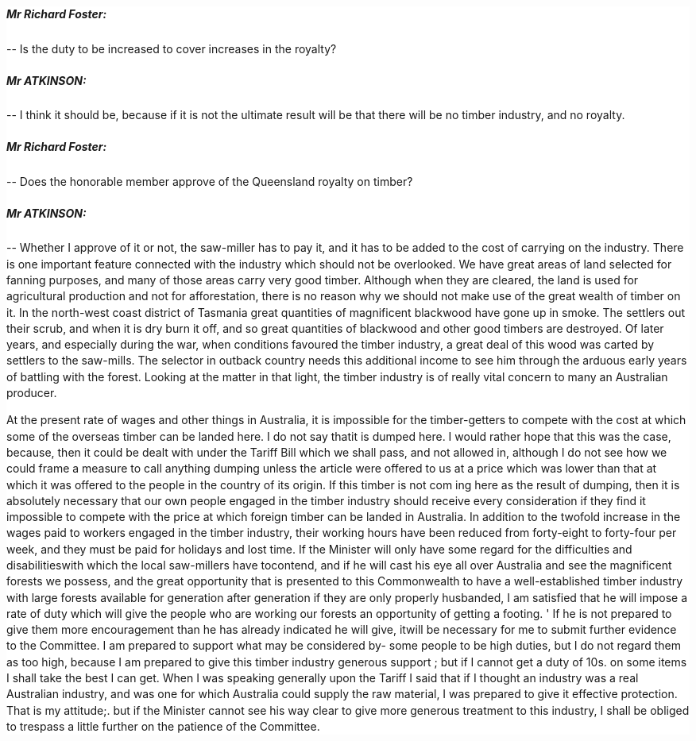 ##### Mr Richard Foster:

-- Is the duty to be increased to cover increases in the royalty? 

##### Mr ATKINSON:

-- I think it should be, because if it is not the ultimate result will be that there will be no timber industry, and no royalty. 

##### Mr Richard Foster:

-- Does the honorable member approve of the Queensland royalty on timber? 

##### Mr ATKINSON:

-- Whether I approve of it or not, the saw-miller has to pay it, and it has to be added to the cost of carrying on the industry. There is one important feature connected with the industry which should not be overlooked. We have great areas of land selected for fanning purposes, and many of those areas carry very good timber. Although when they are cleared, the land is used for agricultural production and not for afforestation, there is no reason why we should not make use of the great wealth of timber on it. In the north-west coast district of Tasmania great quantities of magnificent blackwood have gone up in smoke. The settlers out their scrub, and when it is dry burn it off, and so great quantities of blackwood and other good timbers are destroyed. Of later years, and especially during the war, when conditions favoured the timber industry, a great deal of this wood was carted by settlers to the saw-mills. The selector in outback country needs this additional income to see him through the arduous early years of battling with the forest. Looking at the matter in that light, the timber industry is of really vital concern to many an Australian producer. 

At the present rate of wages and other things in Australia, it is impossible for the timber-getters to compete with the cost at which some of the overseas timber can be landed here. I do not say thatit is dumped here. I would rather hope that this was the case, because, then it could be dealt with under the Tariff Bill which we shall pass, and not allowed in, although I do not see how we could frame a measure to call anything dumping unless the article were offered to us at a price which was lower than that at which it was offered to the people in the country of its origin. If this timber is not com ing here as the result of dumping, then it is absolutely necessary that our own people engaged in the timber industry should receive every consideration if they find it impossible to compete with the price at which foreign timber can be landed in Australia. In addition to the twofold increase in the wages paid to workers engaged in the timber industry, their working hours have been reduced from forty-eight to forty-four per week, and they must be paid for holidays and lost time. If the Minister will only have some regard for the difficulties and disabilitieswith which the local saw-millers have tocontend, and if he will cast his eye all over Australia and see the magnificent forests we possess, and the great opportunity that is presented to this Commonwealth to have a well-established timber industry with large forests available for generation after generation if they are only properly husbanded, I am satisfied that he will impose a rate of duty which will give the people who are working our forests an opportunity of getting a footing. ' If he is not prepared to give them more encouragement than he has already indicated he will give, itwill be necessary for me to submit further evidence to the Committee. I am prepared to support what may be considered by- some people to be high duties, but I do not regard them as too high, because I am prepared to give this timber industry generous support ; but if I cannot get a duty of 10s. on some items I shall take the best I can get. When I was speaking generally upon the Tariff I said that if I thought an industry was a real Australian industry, and was one for which Australia could supply the raw material, I was prepared to give it effective protection. That is my attitude;. but if the Minister cannot see his way clear to give more generous treatment to this industry, I shall be obliged to trespass a little further on the patience of the Committee. 
